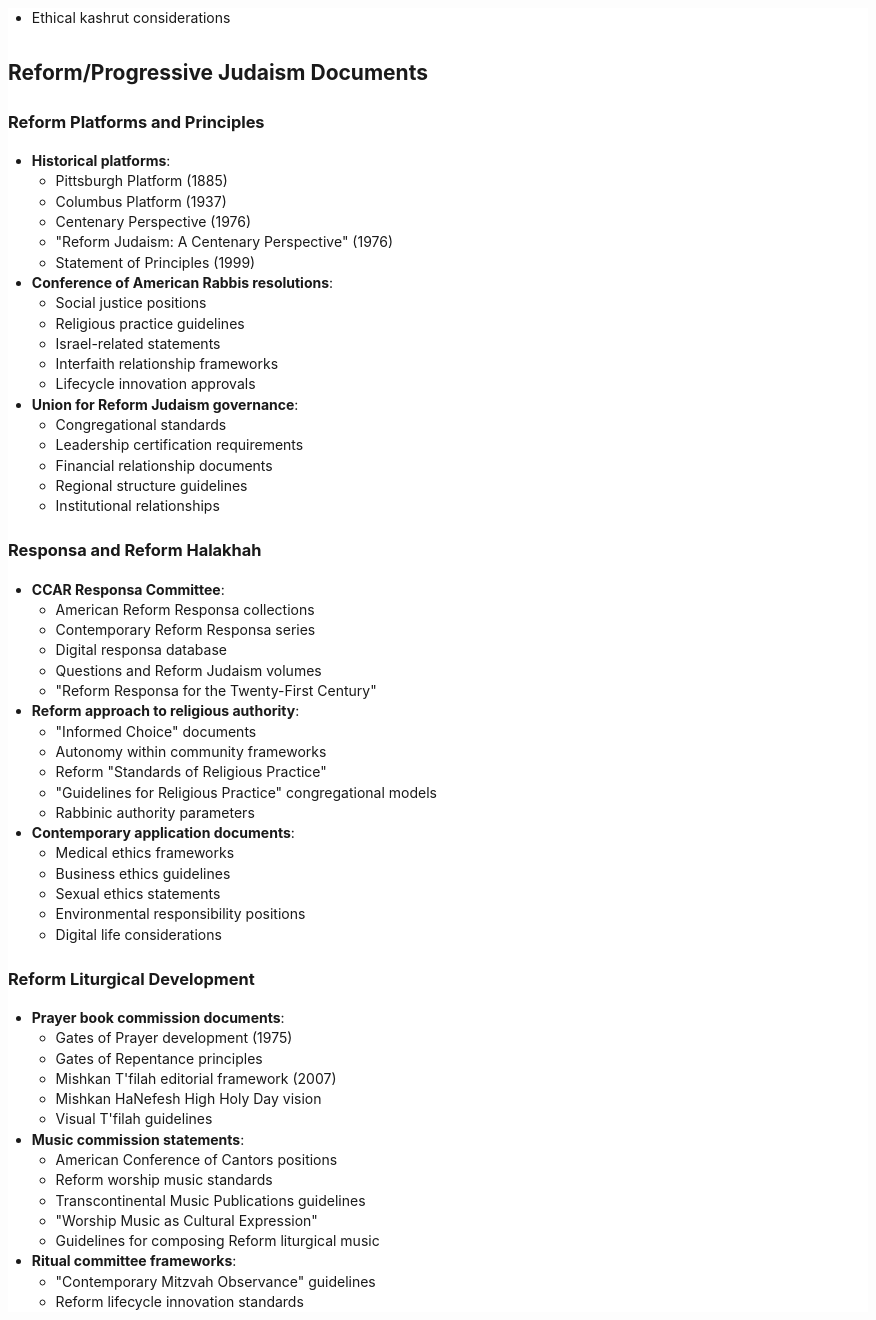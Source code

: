   - Ethical kashrut considerations

## Reform/Progressive Judaism Documents

### Reform Platforms and Principles

- **Historical platforms**:
  - Pittsburgh Platform (1885)
  - Columbus Platform (1937)
  - Centenary Perspective (1976)
  - "Reform Judaism: A Centenary Perspective" (1976)
  - Statement of Principles (1999)
- **Conference of American Rabbis resolutions**:
  - Social justice positions
  - Religious practice guidelines
  - Israel-related statements
  - Interfaith relationship frameworks
  - Lifecycle innovation approvals
- **Union for Reform Judaism governance**:
  - Congregational standards
  - Leadership certification requirements
  - Financial relationship documents
  - Regional structure guidelines
  - Institutional relationships

### Responsa and Reform Halakhah

- **CCAR Responsa Committee**:
  - American Reform Responsa collections
  - Contemporary Reform Responsa series
  - Digital responsa database
  - Questions and Reform Judaism volumes
  - "Reform Responsa for the Twenty-First Century"
- **Reform approach to religious authority**:
  - "Informed Choice" documents
  - Autonomy within community frameworks
  - Reform "Standards of Religious Practice"
  - "Guidelines for Religious Practice" congregational models
  - Rabbinic authority parameters
- **Contemporary application documents**:
  - Medical ethics frameworks
  - Business ethics guidelines
  - Sexual ethics statements
  - Environmental responsibility positions
  - Digital life considerations

### Reform Liturgical Development

- **Prayer book commission documents**:
  - Gates of Prayer development (1975)
  - Gates of Repentance principles
  - Mishkan T'filah editorial framework (2007)
  - Mishkan HaNefesh High Holy Day vision
  - Visual T'filah guidelines
- **Music commission statements**:
  - American Conference of Cantors positions
  - Reform worship music standards
  - Transcontinental Music Publications guidelines
  - "Worship Music as Cultural Expression"
  - Guidelines for composing Reform liturgical music
- **Ritual committee frameworks**:
  - "Contemporary Mitzvah Observance" guidelines
  - Reform lifecycle innovation standards